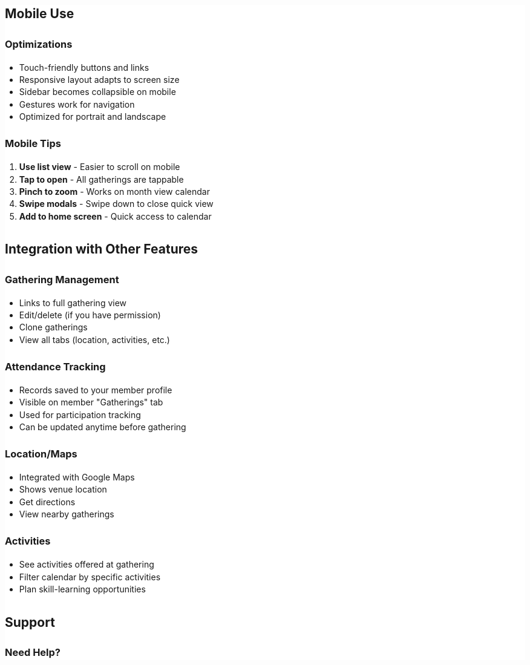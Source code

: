 ## Mobile Use

### Optimizations

- Touch-friendly buttons and links
- Responsive layout adapts to screen size
- Sidebar becomes collapsible on mobile
- Gestures work for navigation
- Optimized for portrait and landscape

### Mobile Tips

1. **Use list view** - Easier to scroll on mobile
2. **Tap to open** - All gatherings are tappable
3. **Pinch to zoom** - Works on month view calendar
4. **Swipe modals** - Swipe down to close quick view
5. **Add to home screen** - Quick access to calendar

## Integration with Other Features

### Gathering Management

- Links to full gathering view
- Edit/delete (if you have permission)
- Clone gatherings
- View all tabs (location, activities, etc.)

### Attendance Tracking

- Records saved to your member profile
- Visible on member "Gatherings" tab
- Used for participation tracking
- Can be updated anytime before gathering

### Location/Maps

- Integrated with Google Maps
- Shows venue location
- Get directions
- View nearby gatherings

### Activities

- See activities offered at gathering
- Filter calendar by specific activities
- Plan skill-learning opportunities

## Support

### Need Help?

